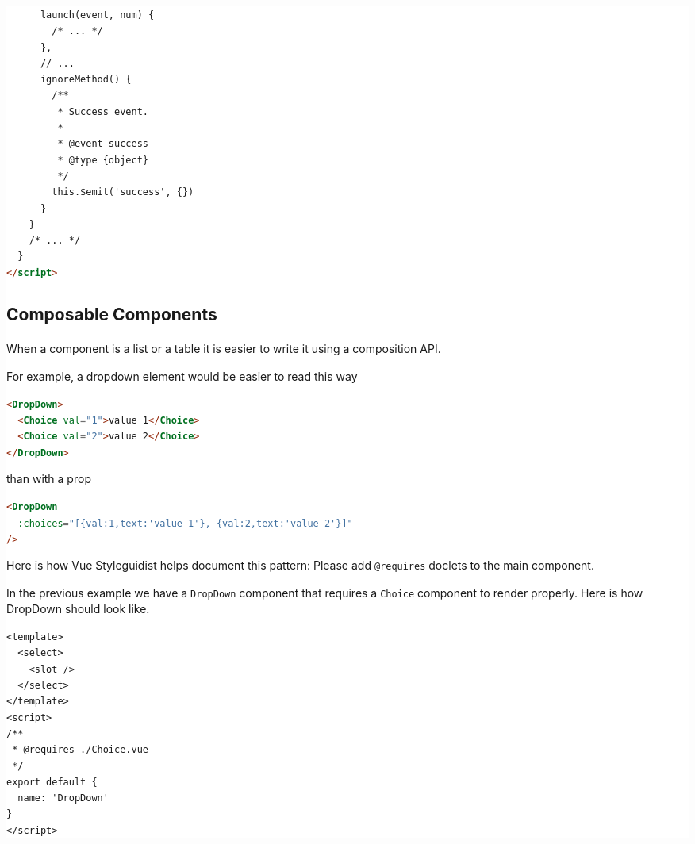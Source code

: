 ```html
      launch(event, num) {
        /* ... */
      },
      // ...
      ignoreMethod() {
        /**
         * Success event.
         *
         * @event success
         * @type {object}
         */
        this.$emit('success', {})
      }
    }
    /* ... */
  }
</script>
```

## Composable Components

When a component is a list or a table it is easier to write it using a composition API.

For example, a dropdown element would be easier to read this way

```html
<DropDown>
  <Choice val="1">value 1</Choice>
  <Choice val="2">value 2</Choice>
</DropDown>
```

than with a prop

```html
<DropDown
  :choices="[{val:1,text:'value 1'}, {val:2,text:'value 2'}]"
/>
```

Here is how Vue Styleguidist helps document this pattern: Please add `@requires` doclets to the main component.

In the previous example we have a `DropDown` component that requires a `Choice` component to render properly. Here is how DropDown should look like.

```vue
<template>
  <select>
    <slot />
  </select>
</template>
<script>
/**
 * @requires ./Choice.vue
 */
export default {
  name: 'DropDown'
}
</script>
```
